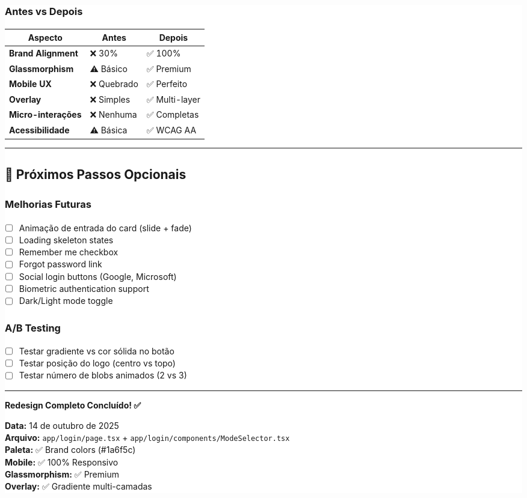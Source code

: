 ### Antes vs Depois

| Aspecto | Antes | Depois |
|---------|-------|--------|
| **Brand Alignment** | ❌ 30% | ✅ 100% |
| **Glassmorphism** | ⚠️ Básico | ✅ Premium |
| **Mobile UX** | ❌ Quebrado | ✅ Perfeito |
| **Overlay** | ❌ Simples | ✅ Multi-layer |
| **Micro-interações** | ❌ Nenhuma | ✅ Completas |
| **Acessibilidade** | ⚠️ Básica | ✅ WCAG AA |

---

## 🚀 Próximos Passos Opcionais

### Melhorias Futuras
- [ ] Animação de entrada do card (slide + fade)
- [ ] Loading skeleton states
- [ ] Remember me checkbox
- [ ] Forgot password link
- [ ] Social login buttons (Google, Microsoft)
- [ ] Biometric authentication support
- [ ] Dark/Light mode toggle

### A/B Testing
- [ ] Testar gradiente vs cor sólida no botão
- [ ] Testar posição do logo (centro vs topo)
- [ ] Testar número de blobs animados (2 vs 3)

---

**Redesign Completo Concluído! ✅**

**Data:** 14 de outubro de 2025  
**Arquivo:** `app/login/page.tsx` + `app/login/components/ModeSelector.tsx`  
**Paleta:** ✅ Brand colors (#1a6f5c)  
**Mobile:** ✅ 100% Responsivo  
**Glassmorphism:** ✅ Premium  
**Overlay:** ✅ Gradiente multi-camadas
